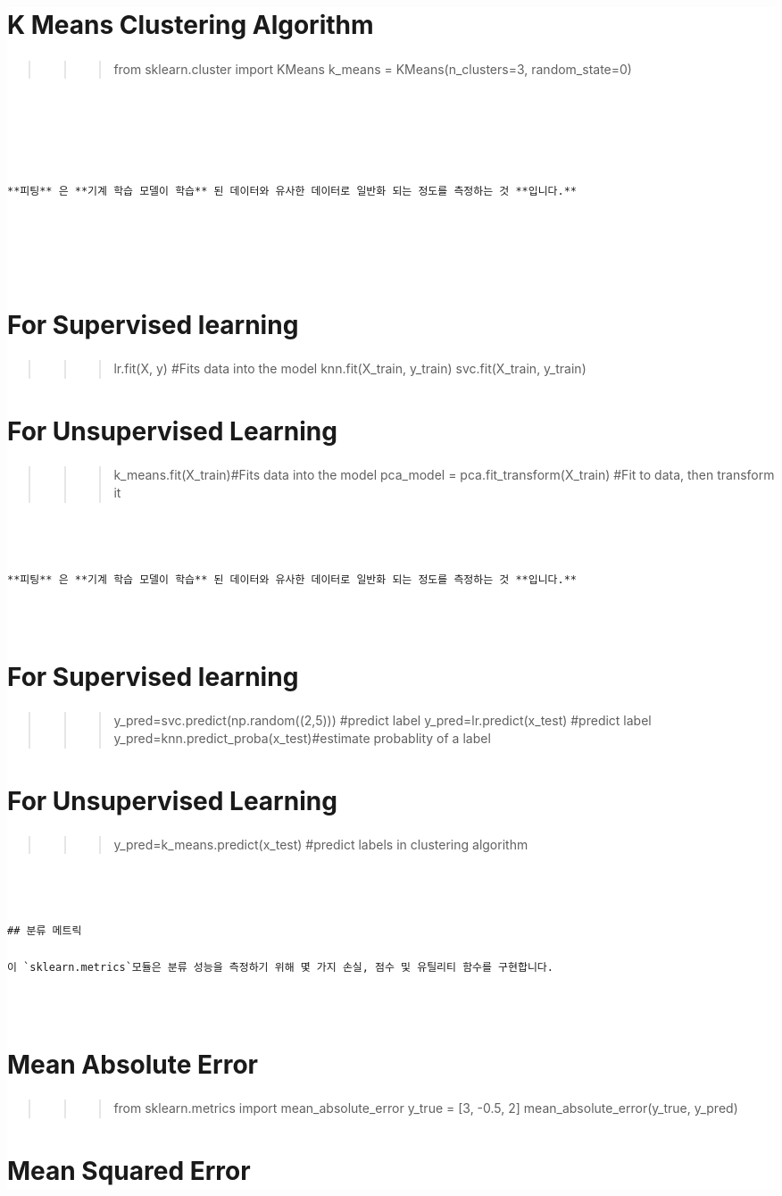 # K Means Clustering Algorithm
>>> from sklearn.cluster import KMeans
>>> k_means = KMeans(n_clusters=3, random_state=0)
```





**피팅** 은 **기계 학습 모델이 학습** 된 데이터와 유사한 데이터로 일반화 되는 정도를 측정하는 것 **입니다.**





```
# For Supervised learning
>>> lr.fit(X, y) #Fits data into the model
>>> knn.fit(X_train, y_train)
>>> svc.fit(X_train, y_train)
# For Unsupervised Learning
>>> k_means.fit(X_train)#Fits data into the model
>>> pca_model = pca.fit_transform(X_train) #Fit to data, then transform it
```



**피팅** 은 **기계 학습 모델이 학습** 된 데이터와 유사한 데이터로 일반화 되는 정도를 측정하는 것 **입니다.**



```
# For Supervised learning
>>> y_pred=svc.predict(np.random((2,5))) #predict label
>>> y_pred=lr.predict(x_test) #predict label
>>> y_pred=knn.predict_proba(x_test)#estimate probablity of a label
# For Unsupervised Learning
>>> y_pred=k_means.predict(x_test) #predict labels in clustering algorithm
```



## 분류 메트릭

이 `sklearn.metrics`모듈은 분류 성능을 측정하기 위해 몇 가지 손실, 점수 및 유틸리티 함수를 구현합니다.



```
# Mean Absolute Error
>>> from sklearn.metrics import mean_absolute_error
>>> y_true = [3, -0.5, 2]
>>> mean_absolute_error(y_true, y_pred)
# Mean Squared Error